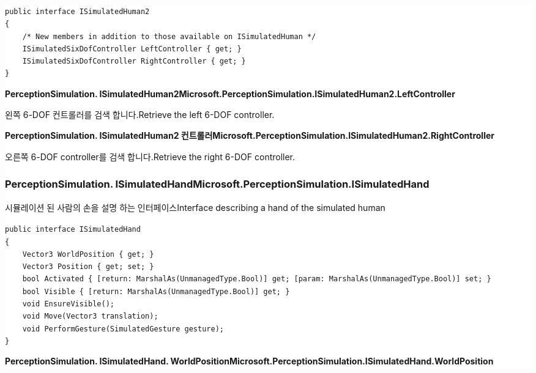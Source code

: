 ```
public interface ISimulatedHuman2
{
    /* New members in addition to those available on ISimulatedHuman */
    ISimulatedSixDofController LeftController { get; }
    ISimulatedSixDofController RightController { get; }
}
```

<span data-ttu-id="eb0b6-410">**PerceptionSimulation. ISimulatedHuman2**</span><span class="sxs-lookup"><span data-stu-id="eb0b6-410">**Microsoft.PerceptionSimulation.ISimulatedHuman2.LeftController**</span></span>

<span data-ttu-id="eb0b6-411">왼쪽 6-DOF 컨트롤러를 검색 합니다.</span><span class="sxs-lookup"><span data-stu-id="eb0b6-411">Retrieve the left 6-DOF controller.</span></span>

<span data-ttu-id="eb0b6-412">**PerceptionSimulation. ISimulatedHuman2 컨트롤러**</span><span class="sxs-lookup"><span data-stu-id="eb0b6-412">**Microsoft.PerceptionSimulation.ISimulatedHuman2.RightController**</span></span>

<span data-ttu-id="eb0b6-413">오른쪽 6-DOF controller를 검색 합니다.</span><span class="sxs-lookup"><span data-stu-id="eb0b6-413">Retrieve the right 6-DOF controller.</span></span>


### <a name="microsoftperceptionsimulationisimulatedhand"></a><span data-ttu-id="eb0b6-414">PerceptionSimulation. ISimulatedHand</span><span class="sxs-lookup"><span data-stu-id="eb0b6-414">Microsoft.PerceptionSimulation.ISimulatedHand</span></span>

<span data-ttu-id="eb0b6-415">시뮬레이션 된 사람의 손을 설명 하는 인터페이스</span><span class="sxs-lookup"><span data-stu-id="eb0b6-415">Interface describing a hand of the simulated human</span></span>

```
public interface ISimulatedHand
{
    Vector3 WorldPosition { get; }
    Vector3 Position { get; set; }
    bool Activated { [return: MarshalAs(UnmanagedType.Bool)] get; [param: MarshalAs(UnmanagedType.Bool)] set; }
    bool Visible { [return: MarshalAs(UnmanagedType.Bool)] get; }
    void EnsureVisible();
    void Move(Vector3 translation);
    void PerformGesture(SimulatedGesture gesture);
}
```

<span data-ttu-id="eb0b6-416">**PerceptionSimulation. ISimulatedHand. WorldPosition**</span><span class="sxs-lookup"><span data-stu-id="eb0b6-416">**Microsoft.PerceptionSimulation.ISimulatedHand.WorldPosition**</span></span>

